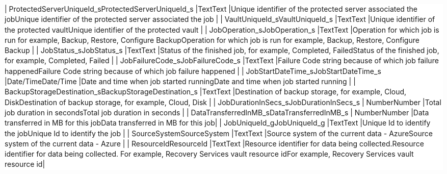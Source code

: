 | <span data-ttu-id="560dc-341">ProtectedServerUniqueId_s</span><span class="sxs-lookup"><span data-stu-id="560dc-341">ProtectedServerUniqueId_s</span></span> |<span data-ttu-id="560dc-342">Text</span><span class="sxs-lookup"><span data-stu-id="560dc-342">Text</span></span> |<span data-ttu-id="560dc-343">Unique identifier of the protected server associated the job</span><span class="sxs-lookup"><span data-stu-id="560dc-343">Unique identifier of the protected server associated the job</span></span> |
| <span data-ttu-id="560dc-344">VaultUniqueId_s</span><span class="sxs-lookup"><span data-stu-id="560dc-344">VaultUniqueId_s</span></span> |<span data-ttu-id="560dc-345">Text</span><span class="sxs-lookup"><span data-stu-id="560dc-345">Text</span></span> |<span data-ttu-id="560dc-346">Unique identifier of the protected vault</span><span class="sxs-lookup"><span data-stu-id="560dc-346">Unique identifier of the protected vault</span></span> |
| <span data-ttu-id="560dc-347">JobOperation_s</span><span class="sxs-lookup"><span data-stu-id="560dc-347">JobOperation_s</span></span> |<span data-ttu-id="560dc-348">Text</span><span class="sxs-lookup"><span data-stu-id="560dc-348">Text</span></span> |<span data-ttu-id="560dc-349">Operation for which job is run for example, Backup, Restore, Configure Backup</span><span class="sxs-lookup"><span data-stu-id="560dc-349">Operation for which job is run for example, Backup, Restore, Configure Backup</span></span> |
| <span data-ttu-id="560dc-350">JobStatus_s</span><span class="sxs-lookup"><span data-stu-id="560dc-350">JobStatus_s</span></span> |<span data-ttu-id="560dc-351">Text</span><span class="sxs-lookup"><span data-stu-id="560dc-351">Text</span></span> |<span data-ttu-id="560dc-352">Status of the finished job, for example, Completed, Failed</span><span class="sxs-lookup"><span data-stu-id="560dc-352">Status of the finished job, for example, Completed, Failed</span></span> |
| <span data-ttu-id="560dc-353">JobFailureCode_s</span><span class="sxs-lookup"><span data-stu-id="560dc-353">JobFailureCode_s</span></span> |<span data-ttu-id="560dc-354">Text</span><span class="sxs-lookup"><span data-stu-id="560dc-354">Text</span></span> |<span data-ttu-id="560dc-355">Failure Code string because of which job failure happened</span><span class="sxs-lookup"><span data-stu-id="560dc-355">Failure Code string because of which job failure happened</span></span> |
| <span data-ttu-id="560dc-356">JobStartDateTime_s</span><span class="sxs-lookup"><span data-stu-id="560dc-356">JobStartDateTime_s</span></span> |<span data-ttu-id="560dc-357">Date/Time</span><span class="sxs-lookup"><span data-stu-id="560dc-357">Date/Time</span></span> |<span data-ttu-id="560dc-358">Date and time when job started running</span><span class="sxs-lookup"><span data-stu-id="560dc-358">Date and time when job started running</span></span> |
| <span data-ttu-id="560dc-359">BackupStorageDestination_s</span><span class="sxs-lookup"><span data-stu-id="560dc-359">BackupStorageDestination_s</span></span> |<span data-ttu-id="560dc-360">Text</span><span class="sxs-lookup"><span data-stu-id="560dc-360">Text</span></span> |<span data-ttu-id="560dc-361">Destination of backup storage, for example, Cloud, Disk</span><span class="sxs-lookup"><span data-stu-id="560dc-361">Destination of backup storage, for example, Cloud, Disk</span></span>  |
| <span data-ttu-id="560dc-362">JobDurationInSecs_s</span><span class="sxs-lookup"><span data-stu-id="560dc-362">JobDurationInSecs_s</span></span> | <span data-ttu-id="560dc-363">Number</span><span class="sxs-lookup"><span data-stu-id="560dc-363">Number</span></span> |<span data-ttu-id="560dc-364">Total job duration in seconds</span><span class="sxs-lookup"><span data-stu-id="560dc-364">Total job duration in seconds</span></span> |
| <span data-ttu-id="560dc-365">DataTransferredInMB_s</span><span class="sxs-lookup"><span data-stu-id="560dc-365">DataTransferredInMB_s</span></span> | <span data-ttu-id="560dc-366">Number</span><span class="sxs-lookup"><span data-stu-id="560dc-366">Number</span></span> |<span data-ttu-id="560dc-367">Data transferred in MB for this job</span><span class="sxs-lookup"><span data-stu-id="560dc-367">Data transferred in MB for this job</span></span>|
| <span data-ttu-id="560dc-368">JobUniqueId_g</span><span class="sxs-lookup"><span data-stu-id="560dc-368">JobUniqueId_g</span></span> |<span data-ttu-id="560dc-369">Text</span><span class="sxs-lookup"><span data-stu-id="560dc-369">Text</span></span> |<span data-ttu-id="560dc-370">Unique Id to identify the job</span><span class="sxs-lookup"><span data-stu-id="560dc-370">Unique Id to identify the job</span></span> |
| <span data-ttu-id="560dc-371">SourceSystem</span><span class="sxs-lookup"><span data-stu-id="560dc-371">SourceSystem</span></span> |<span data-ttu-id="560dc-372">Text</span><span class="sxs-lookup"><span data-stu-id="560dc-372">Text</span></span> |<span data-ttu-id="560dc-373">Source system of the current data - Azure</span><span class="sxs-lookup"><span data-stu-id="560dc-373">Source system of the current data - Azure</span></span> |
| <span data-ttu-id="560dc-374">ResourceId</span><span class="sxs-lookup"><span data-stu-id="560dc-374">ResourceId</span></span> |<span data-ttu-id="560dc-375">Text</span><span class="sxs-lookup"><span data-stu-id="560dc-375">Text</span></span> |<span data-ttu-id="560dc-376">Resource identifier for data being collected.</span><span class="sxs-lookup"><span data-stu-id="560dc-376">Resource identifier for data being collected.</span></span> <span data-ttu-id="560dc-377">For example, Recovery Services vault resource id</span><span class="sxs-lookup"><span data-stu-id="560dc-377">For example, Recovery Services vault resource id</span></span>|